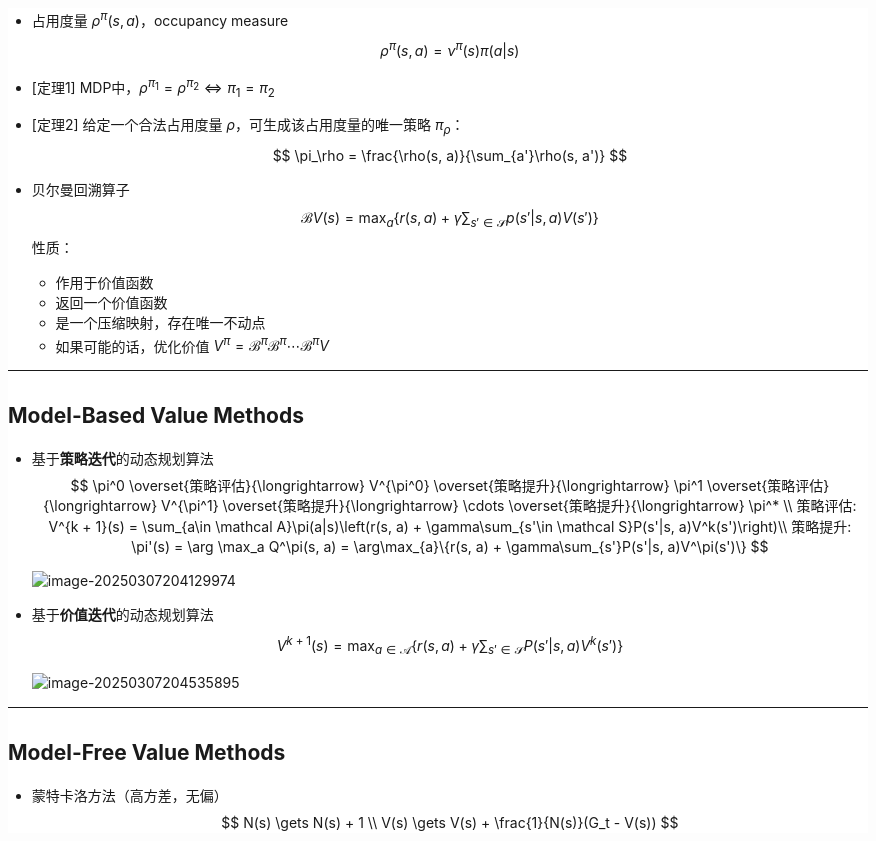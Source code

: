   - 占用度量 $\rho^\pi(s, a)$，occupancy measure
    $$
    \rho^\pi(s, a) = \nu^\pi(s)\pi(a | s)
    $$

  - [定理1]  MDP中，$\rho^{\pi_1} = \rho^{\pi_2} \Leftrightarrow  \pi_1 = \pi_2$

  - [定理2]  给定一个合法占用度量 $\rho$，可生成该占用度量的唯一策略 $\pi_\rho$：
    $$
    \pi_\rho = \frac{\rho(s, a)}{\sum_{a'}\rho(s, a')}
    $$

- 贝尔曼回溯算子
  $$
  \mathcal B V(s) = \max_a \left\{r(s, a) + \gamma \sum_{s' \in \mathcal S}p(s' | s, a)V(s')\right\}
  $$
  性质：

  - 作用于价值函数
  - 返回一个价值函数
  - 是一个压缩映射，存在唯一不动点
  - 如果可能的话，优化价值 $V^\pi = \mathcal B^\pi\mathcal B^\pi\cdots\mathcal B^\pi V$

---

## Model-Based Value Methods

- 基于**策略迭代**的动态规划算法
  $$
  \pi^0 \overset{策略评估}{\longrightarrow} V^{\pi^0} \overset{策略提升}{\longrightarrow} \pi^1 \overset{策略评估}{\longrightarrow} V^{\pi^1} \overset{策略提升}{\longrightarrow} \cdots \overset{策略提升}{\longrightarrow} \pi^* \\
  策略评估: V^{k + 1}(s) = \sum_{a\in \mathcal A}\pi(a|s)\left(r(s, a) + \gamma\sum_{s'\in \mathcal S}P(s'|s, a)V^k(s')\right)\\
  策略提升: \pi'(s) = \arg \max_a Q^\pi(s, a) = \arg\max_{a}\{r(s, a) + \gamma\sum_{s'}P(s'|s, a)V^\pi(s')\}
  $$

  ![image-20250307204129974](C:\Users\22597\AppData\Roaming\Typora\typora-user-images\image-20250307204129974.png)
  
- 基于**价值迭代**的动态规划算法
  $$
  V^{k + 1}(s) = \max_{a\in \mathcal A}\{r(s, a) + \gamma\sum_{s'\in \mathcal S}P(s' | s, a)V^k(s')\}
  $$

  ![image-20250307204535895](C:\Users\22597\AppData\Roaming\Typora\typora-user-images\image-20250307204535895.png)

---

## Model-Free Value Methods

- 蒙特卡洛方法（高方差，无偏）
  $$
  N(s) \gets N(s) + 1 \\
  V(s) \gets V(s) + \frac{1}{N(s)}(G_t - V(s))
  $$
